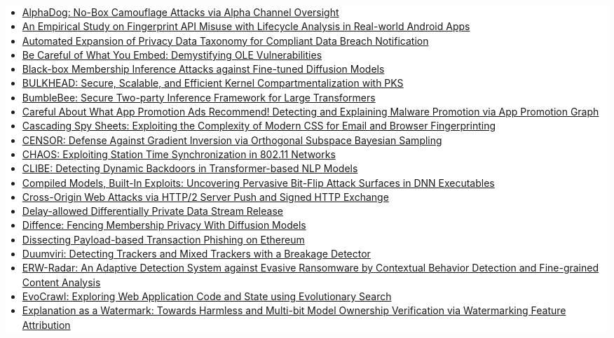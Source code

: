   - [AlphaDog: No-Box Camouflage Attacks via Alpha Channel Oversight](https://www.ndss-symposium.org/ndss2025/accepted-papers/#AlphaDog:%20No-Box%20Camouflage%20Attacks%20via%20Alpha%20Channel%20Oversight)
  - [An Empirical Study on Fingerprint API Misuse with Lifecycle Analysis in Real-world Android Apps](https://www.ndss-symposium.org/ndss2025/accepted-papers/#An%20Empirical%20Study%20on%20Fingerprint%20API%20Misuse%20with%20Lifecycle%20Analysis%20in%20Real-world%20Android%20Apps)
  - [Automated Expansion of Privacy Data Taxonomy for Compliant Data Breach Notification](https://www.ndss-symposium.org/ndss2025/accepted-papers/#Automated%20Expansion%20of%20Privacy%20Data%20Taxonomy%20for%20Compliant%20Data%20Breach%20Notification)
  - [Be Careful of What You Embed: Demystifying OLE Vulnerabilities](https://www.ndss-symposium.org/ndss2025/accepted-papers/#Be%20Careful%20of%20What%20You%20Embed:%20Demystifying%20OLE%20Vulnerabilities)
  - [Black-box Membership Inference Attacks against Fine-tuned Diffusion Models](https://www.ndss-symposium.org/ndss2025/accepted-papers/#Black-box%20Membership%20Inference%20Attacks%20against%20Fine-tuned%20Diffusion%20Models)
  - [BULKHEAD: Secure, Scalable, and Efficient Kernel Compartmentalization with PKS](https://www.ndss-symposium.org/ndss2025/accepted-papers/#BULKHEAD:%20Secure,%20Scalable,%20and%20Efficient%20Kernel%20Compartmentalization%20with%20PKS)
  - [BumbleBee: Secure Two-party Inference Framework for Large Transformers](https://www.ndss-symposium.org/ndss2025/accepted-papers/#BumbleBee:%20Secure%20Two-party%20Inference%20Framework%20for%20Large%20Transformers)
  - [Careful About What App Promotion Ads Recommend! Detecting and Explaining Malware Promotion via App Promotion Graph](https://www.ndss-symposium.org/ndss2025/accepted-papers/#Careful%20About%20What%20App%20Promotion%20Ads%20Recommend!%20Detecting%20and%20Explaining%20Malware%20Promotion%20via%20App%20Promotion%20Graph)
  - [Cascading Spy Sheets: Exploiting the Complexity of Modern CSS for Email and Browser Fingerprinting](https://www.ndss-symposium.org/ndss2025/accepted-papers/#Cascading%20Spy%20Sheets:%20Exploiting%20the%20Complexity%20of%20Modern%20CSS%20for%20Email%20and%20Browser%20Fingerprinting)
  - [CENSOR: Defense Against Gradient Inversion via Orthogonal Subspace Bayesian Sampling](https://www.ndss-symposium.org/ndss2025/accepted-papers/#CENSOR:%20Defense%20Against%20Gradient%20Inversion%20via%20Orthogonal%20Subspace%20Bayesian%20Sampling)
  - [CHAOS: Exploiting Station Time Synchronization in 802.11 Networks](https://www.ndss-symposium.org/ndss2025/accepted-papers/#CHAOS:%20Exploiting%20Station%20Time%20Synchronization%20in%20802.11%20Networks)
  - [CLIBE: Detecting Dynamic Backdoors in Transformer-based NLP Models](https://www.ndss-symposium.org/ndss2025/accepted-papers/#CLIBE:%20Detecting%20Dynamic%20Backdoors%20in%20Transformer-based%20NLP%20Models)
  - [Compiled Models, Built-In Exploits: Uncovering Pervasive Bit-Flip Attack Surfaces in DNN Executables](https://www.ndss-symposium.org/ndss2025/accepted-papers/#Compiled%20Models,%20Built-In%20Exploits:%20Uncovering%20Pervasive%20Bit-Flip%20Attack%20Surfaces%20in%20DNN%20Executables)
  - [Cross-Origin Web Attacks via HTTP/2 Server Push and Signed HTTP Exchange](https://www.ndss-symposium.org/ndss2025/accepted-papers/#Cross-Origin%20Web%20Attacks%20via%20HTTP/2%20Server%20Push%20and%20Signed%20HTTP%20Exchange)
  - [Delay-allowed Differentially Private Data Stream Release](https://www.ndss-symposium.org/ndss2025/accepted-papers/#Delay-allowed%20Differentially%20Private%20Data%20Stream%20Release)
  - [Diffence: Fencing Membership Privacy With Diffusion Models](https://www.ndss-symposium.org/ndss2025/accepted-papers/#Diffence:%20Fencing%20Membership%20Privacy%20With%20Diffusion%20Models)
  - [Dissecting Payload-based Transaction Phishing on Ethereum](https://www.ndss-symposium.org/ndss2025/accepted-papers/#Dissecting%20Payload-based%20Transaction%20Phishing%20on%20Ethereum)
  - [Duumviri: Detecting Trackers and Mixed Trackers with a Breakage Detector](https://www.ndss-symposium.org/ndss2025/accepted-papers/#Duumviri:%20Detecting%20Trackers%20and%20Mixed%20Trackers%20with%20a%20Breakage%20Detector)
  - [ERW-Radar: An Adaptive Detection System against Evasive Ransomware by Contextual Behavior Detection and Fine-grained Content Analysis](https://www.ndss-symposium.org/ndss2025/accepted-papers/#ERW-Radar:%20An%20Adaptive%20Detection%20System%20against%20Evasive%20Ransomware%20by%20Contextual%20Behavior%20Detection%20and%20Fine-grained%20Content%20Analysis)
  - [EvoCrawl: Exploring Web Application Code and State using Evolutionary Search](https://www.ndss-symposium.org/ndss2025/accepted-papers/#EvoCrawl:%20Exploring%20Web%20Application%20Code%20and%20State%20using%20Evolutionary%20Search)
  - [Explanation as a Watermark: Towards Harmless and Multi-bit Model Ownership Verification via Watermarking Feature Attribution](https://www.ndss-symposium.org/ndss2025/accepted-papers/#Explanation%20as%20a%20Watermark:%20Towards%20Harmless%20and%20Multi-bit%20Model%20Ownership%20Verification%20via%20Watermarking%20Feature%20Attribution)